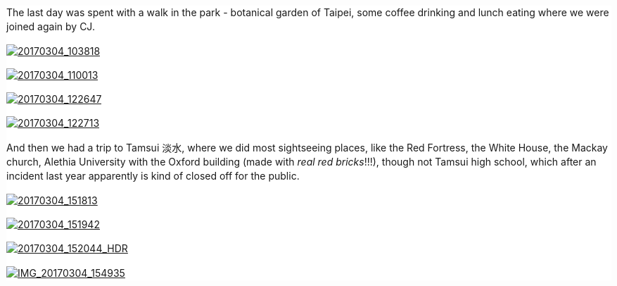 



The last day was spent with a walk in the park - botanical garden of Taipei, some coffee drinking and lunch eating where we were joined again by CJ.





[![20170304_103818](https://c1.staticflickr.com/4/3900/32489972714_ee412d8d1a_b.jpg)](https://www.flickr.com/photos/86097314@N03/32489972714/in/album-72157677792518233/)





[![20170304_110013](https://c1.staticflickr.com/4/3837/33204820521_6424b18040_b.jpg)](https://www.flickr.com/photos/86097314@N03/33204820521/in/album-72157677792518233/)





[![20170304_122647](https://c1.staticflickr.com/4/3934/32489973064_ec6a137211_b.jpg)](https://www.flickr.com/photos/86097314@N03/32489973064/in/album-72157677792518233/)





[![20170304_122713](https://c1.staticflickr.com/3/2833/33204820711_66952b4f2b_b.jpg)](https://www.flickr.com/photos/86097314@N03/33204820711/in/album-72157677792518233/)





And then we had a trip to Tamsui 淡水, where we did most sightseeing places, like the Red Fortress, the White House, the Mackay church, Alethia University with the Oxford building (made with _real red bricks_!!!), though not Tamsui high school, which after an incident last year apparently is kind of closed off for the public.





[![20170304_151813](https://c1.staticflickr.com/4/3750/33204821001_6eeffd4ba3_b.jpg)](https://www.flickr.com/photos/86097314@N03/33204821001/in/album-72157677792518233/)





[![20170304_151942](https://c1.staticflickr.com/3/2866/32489973874_3287fab95d_b.jpg)](https://www.flickr.com/photos/86097314@N03/32489973874/in/album-72157677792518233/)





[![20170304_152044_HDR](https://c1.staticflickr.com/1/624/33204821441_67ca376afc_b.jpg)](https://www.flickr.com/photos/86097314@N03/33204821441/in/album-72157677792518233/)





[![IMG_20170304_154935](https://c1.staticflickr.com/4/3700/33177394072_0d90f82572_b.jpg)](https://www.flickr.com/photos/86097314@N03/33177394072/in/album-72157677792518233/)


